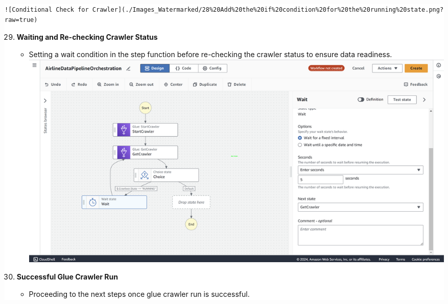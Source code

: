     ![Conditional Check for Crawler](./Images_Watermarked/28%20Add%20the%20if%20condition%20for%20the%20running%20state.png?raw=true)

29. **Waiting and Re-checking Crawler Status**
    - Setting a wait condition in the step function before re-checking the crawler status to ensure data readiness.
    ![Wait and Re-check Crawler Status](./Images_Watermarked/29%20Wait%20for%20a%20specified%20time%20and%20re-check%20the%20status.png?raw=true)

30. **Successful Glue Crawler Run**
    - Proceeding to the next steps once glue crawler run is successful.